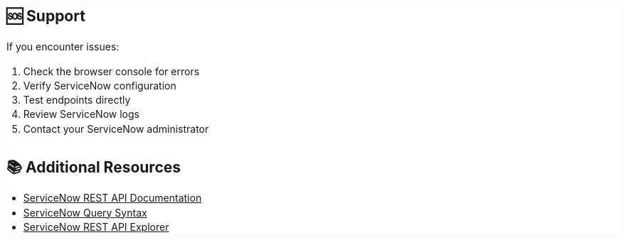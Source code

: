 ## 🆘 Support

If you encounter issues:

1. Check the browser console for errors
2. Verify ServiceNow configuration
3. Test endpoints directly
4. Review ServiceNow logs
5. Contact your ServiceNow administrator

## 📚 Additional Resources

- [ServiceNow REST API Documentation](https://docs.servicenow.com/)
- [ServiceNow Query Syntax](https://docs.servicenow.com/bundle/rome-platform-user-interface/page/use/common-ui-elements/reference/r_OpAvailableFiltersQueries.html)
- [ServiceNow REST API Explorer](https://docs.servicenow.com/bundle/rome-api-reference/page/integrate/inbound-rest/concept/c_RESTAPI.html) 